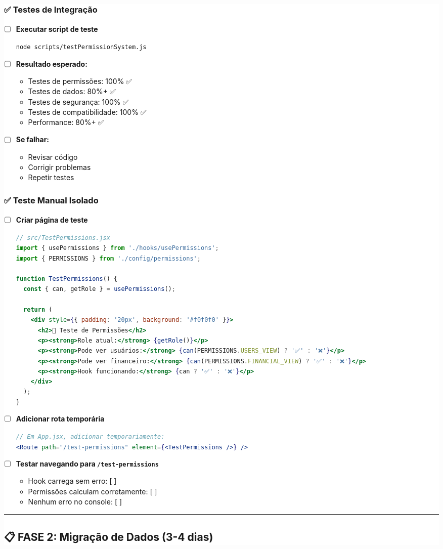 ### **✅ Testes de Integração**
- [ ] **Executar script de teste**
  ```bash
  node scripts/testPermissionSystem.js
  ```
  
- [ ] **Resultado esperado:**
  - Testes de permissões: 100% ✅
  - Testes de dados: 80%+ ✅
  - Testes de segurança: 100% ✅
  - Testes de compatibilidade: 100% ✅
  - Performance: 80%+ ✅

- [ ] **Se falhar:**
  - Revisar código
  - Corrigir problemas
  - Repetir testes

### **✅ Teste Manual Isolado**
- [ ] **Criar página de teste**
  ```jsx
  // src/TestPermissions.jsx
  import { usePermissions } from './hooks/usePermissions';
  import { PERMISSIONS } from './config/permissions';
  
  function TestPermissions() {
    const { can, getRole } = usePermissions();
    
    return (
      <div style={{ padding: '20px', background: '#f0f0f0' }}>
        <h2>🧪 Teste de Permissões</h2>
        <p><strong>Role atual:</strong> {getRole()}</p>
        <p><strong>Pode ver usuários:</strong> {can(PERMISSIONS.USERS_VIEW) ? '✅' : '❌'}</p>
        <p><strong>Pode ver financeiro:</strong> {can(PERMISSIONS.FINANCIAL_VIEW) ? '✅' : '❌'}</p>
        <p><strong>Hook funcionando:</strong> {can ? '✅' : '❌'}</p>
      </div>
    );
  }
  ```

- [ ] **Adicionar rota temporária**
  ```jsx
  // Em App.jsx, adicionar temporariamente:
  <Route path="/test-permissions" element={<TestPermissions />} />
  ```

- [ ] **Testar navegando para `/test-permissions`**
  - Hook carrega sem erro: [ ]
  - Permissões calculam corretamente: [ ]
  - Nenhum erro no console: [ ]

---

## 📋 **FASE 2: Migração de Dados (3-4 dias)**
